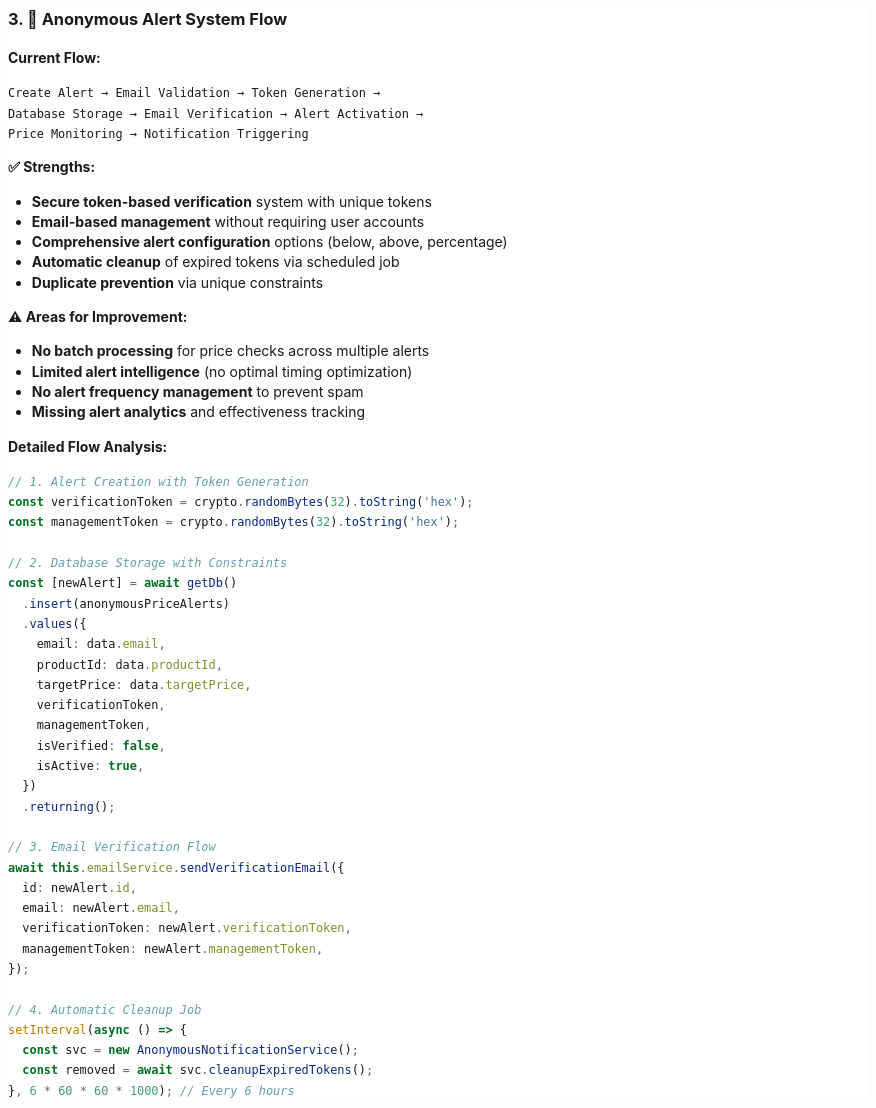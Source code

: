 ### 3. 🔔 Anonymous Alert System Flow

**Current Flow:**
```
Create Alert → Email Validation → Token Generation → 
Database Storage → Email Verification → Alert Activation → 
Price Monitoring → Notification Triggering
```

**✅ Strengths:**
- **Secure token-based verification** system with unique tokens
- **Email-based management** without requiring user accounts
- **Comprehensive alert configuration** options (below, above, percentage)
- **Automatic cleanup** of expired tokens via scheduled job
- **Duplicate prevention** via unique constraints

**⚠️ Areas for Improvement:**
- **No batch processing** for price checks across multiple alerts
- **Limited alert intelligence** (no optimal timing optimization)
- **No alert frequency management** to prevent spam
- **Missing alert analytics** and effectiveness tracking

**Detailed Flow Analysis:**
```typescript
// 1. Alert Creation with Token Generation
const verificationToken = crypto.randomBytes(32).toString('hex');
const managementToken = crypto.randomBytes(32).toString('hex');

// 2. Database Storage with Constraints
const [newAlert] = await getDb()
  .insert(anonymousPriceAlerts)
  .values({
    email: data.email,
    productId: data.productId,
    targetPrice: data.targetPrice,
    verificationToken,
    managementToken,
    isVerified: false,
    isActive: true,
  })
  .returning();

// 3. Email Verification Flow
await this.emailService.sendVerificationEmail({
  id: newAlert.id,
  email: newAlert.email,
  verificationToken: newAlert.verificationToken,
  managementToken: newAlert.managementToken,
});

// 4. Automatic Cleanup Job
setInterval(async () => {
  const svc = new AnonymousNotificationService();
  const removed = await svc.cleanupExpiredTokens();
}, 6 * 60 * 60 * 1000); // Every 6 hours
```
